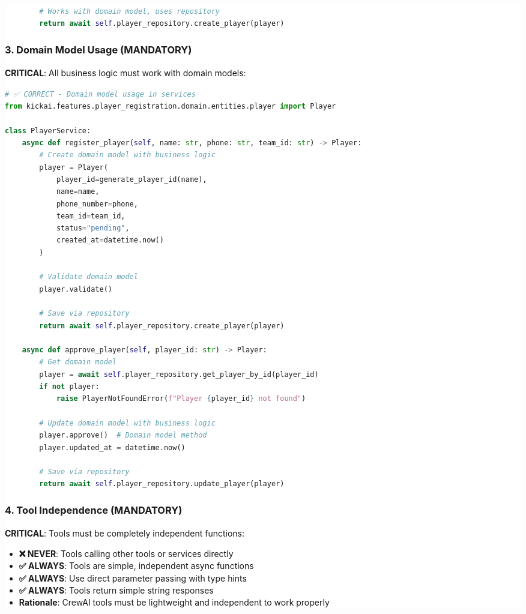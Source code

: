 ```python
        # Works with domain model, uses repository
        return await self.player_repository.create_player(player)
```

### 3. **Domain Model Usage (MANDATORY)**

**CRITICAL**: All business logic must work with domain models:

```python
# ✅ CORRECT - Domain model usage in services
from kickai.features.player_registration.domain.entities.player import Player

class PlayerService:
    async def register_player(self, name: str, phone: str, team_id: str) -> Player:
        # Create domain model with business logic
        player = Player(
            player_id=generate_player_id(name),
            name=name,
            phone_number=phone,
            team_id=team_id,
            status="pending",
            created_at=datetime.now()
        )
        
        # Validate domain model
        player.validate()
        
        # Save via repository
        return await self.player_repository.create_player(player)
    
    async def approve_player(self, player_id: str) -> Player:
        # Get domain model
        player = await self.player_repository.get_player_by_id(player_id)
        if not player:
            raise PlayerNotFoundError(f"Player {player_id} not found")
        
        # Update domain model with business logic
        player.approve()  # Domain model method
        player.updated_at = datetime.now()
        
        # Save via repository
        return await self.player_repository.update_player(player)
```

### 4. **Tool Independence (MANDATORY)**

**CRITICAL**: Tools must be completely independent functions:

- **❌ NEVER**: Tools calling other tools or services directly
- **✅ ALWAYS**: Tools are simple, independent async functions
- **✅ ALWAYS**: Use direct parameter passing with type hints
- **✅ ALWAYS**: Tools return simple string responses
- **Rationale**: CrewAI tools must be lightweight and independent to work properly
